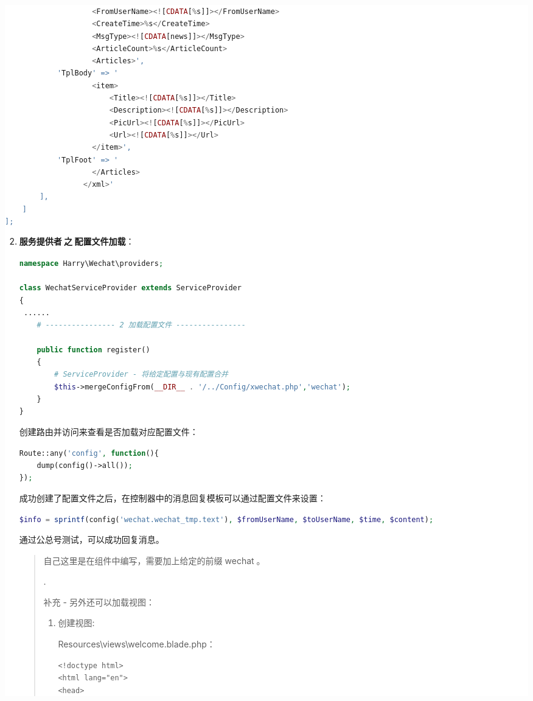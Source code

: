   ```php
                       <FromUserName><![CDATA[%s]]></FromUserName>
                       <CreateTime>%s</CreateTime>
                       <MsgType><![CDATA[news]]></MsgType>
                       <ArticleCount>%s</ArticleCount>
                       <Articles>',
               'TplBody' => '
                       <item>
                           <Title><![CDATA[%s]]></Title>
                           <Description><![CDATA[%s]]></Description>
                           <PicUrl><![CDATA[%s]]></PicUrl>
                           <Url><![CDATA[%s]]></Url>
                       </item>',
               'TplFoot' => '
                       </Articles>
                     </xml>'
           ],
       ]
   ];
   ```
   
2. **服务提供者 之 配置文件加载**：

   ```php
   namespace Harry\Wechat\providers;
   
   class WechatServiceProvider extends ServiceProvider
   {
   	......
       # ---------------- 2 加载配置文件 ----------------
   
       public function register()
       {
           # ServiceProvider - 将给定配置与现有配置合并
           $this->mergeConfigFrom(__DIR__ . '/../Config/xwechat.php','wechat');
       }
   }
   ```

   创建路由并访问来查看是否加载对应配置文件：

   ```php
   Route::any('config', function(){
       dump(config()->all());
   });
   ```

   成功创建了配置文件之后，在控制器中的消息回复模板可以通过配置文件来设置：

   ```php
   $info = sprintf(config('wechat.wechat_tmp.text'), $fromUserName, $toUserName, $time, $content);
   ```

   通过公总号测试，可以成功回复消息。

   > 自己这里是在组件中编写，需要加上给定的前缀 wechat 。
   >
   > .
   >
   > 补充 - 另外还可以加载视图：
   >
   > 1. 创建视图:
   >
   >    Resources\views\welcome.blade.php：
   >
   >    ```php+HTML
   >    <!doctype html>
   >    <html lang="en">
   >    <head>